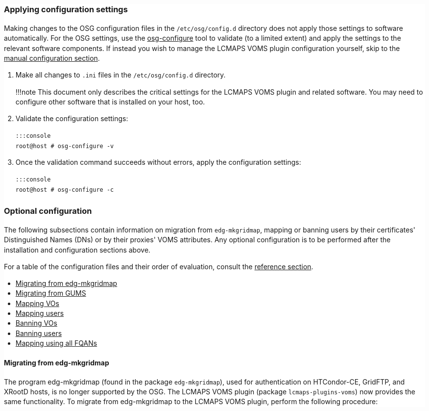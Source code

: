 ### Applying configuration settings

Making changes to the OSG configuration files in the `/etc/osg/config.d` directory does not apply those settings to
software automatically.
For the OSG settings, use the [osg-configure](/other/configuration-with-osg-configure) tool to validate (to a limited
extent) and apply the settings to the relevant software components.
If instead you wish to manage the LCMAPS VOMS plugin configuration yourself, skip to the
[manual configuration section](#manual-configuration).

1.  Make all changes to `.ini` files in the `/etc/osg/config.d` directory.

    !!!note
        This document only describes the critical settings for the LCMAPS VOMS plugin and related software.
        You may need to configure other software that is installed on your host, too.

1.  Validate the configuration settings:

        :::console
        root@host # osg-configure -v

1.  Once the validation command succeeds without errors, apply the configuration settings:

        :::console
        root@host # osg-configure -c



### Optional configuration

The following subsections contain information on migration from `edg-mkgridmap`, mapping or banning users by their
certificates' Distinguished Names (DNs) or by their proxies' VOMS attributes.
Any optional configuration is to be performed after the installation and configuration sections above.

For a table of the configuration files and their order of evaluation, consult the [reference section](#configuration-files).

-   [Migrating from edg-mkgridmap](#migrating-from-edg-mkgridmap)
-   [Migrating from GUMS](#migrating-from-gums)
-   [Mapping VOs](#mapping-vos)
-   [Mapping users](#mapping-users)
-   [Banning VOs](#banning-vos)
-   [Banning users](#banning-users)
-   [Mapping using all FQANs](#mapping-using-all-fqans)


#### Migrating from edg-mkgridmap

The program edg-mkgridmap (found in the package `edg-mkgridmap`), used for authentication on HTCondor-CE, GridFTP, and
XRootD hosts, is no longer supported by the OSG.
The LCMAPS VOMS plugin (package `lcmaps-plugins-voms`) now provides the same functionality.
To migrate from edg-mkgridmap to the LCMAPS VOMS plugin, perform the following procedure:
